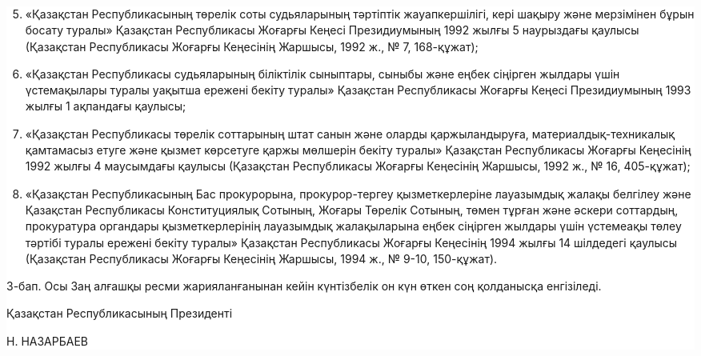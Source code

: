 5) «Қазақстан Республикасының төрелік соты судьяларының тәртіптік жауапкершілігі, кері шақыру және мерзімінен бұрын босату туралы» Қазақстан Республикасы Жоғарғы Кеңесі Президиумының 1992 жылғы 5 наурыздағы қаулысы (Қазақстан Республикасы Жоғарғы Кеңесінің Жаршысы, 1992 ж., № 7, 168-құжат);

6) «Қазақстан Республикасы судьяларының біліктілік сыныптары, сыныбы және еңбек сіңірген жылдары үшін үстемақылары туралы уақытша ережені бекіту туралы» Қазақстан Республикасы Жоғарғы Кеңесі Президиумының 1993 жылғы 1 ақпандағы қаулысы;

7) «Қазақстан Республикасы төрелік соттарының штат санын және оларды қаржыландыруға, материалдық-техникалық қамтамасыз етуге және қызмет көрсетуге қаржы мөлшерін бекіту туралы» Қазақстан Республикасы Жоғарғы Кеңесінің 1992 жылғы 4 маусымдағы қаулысы (Қазақстан Республикасы Жоғарғы Кеңесінің Жаршысы, 1992 ж., № 16, 405-құжат);

8) «Қазақстан Республикасының Бас прокурорына, прокурор-тергеу қызметкерлеріне лауазымдық жалақы белгілеу және Қазақстан Республикасы Конституциялық Сотының, Жоғары Төрелік Сотының, төмен тұрған және әскери соттардың, прокуратура органдары қызметкерлерінің лауазымдық жалақыларына еңбек сіңірген жылдары үшін үстемеақы төлеу тәртібі туралы ережені бекіту туралы» Қазақстан Республикасы Жоғарғы Кеңесінің 1994 жылғы 14 шілдедегі қаулысы (Қазақстан Республикасы Жоғарғы Кеңесінің Жаршысы, 1994 ж., № 9-10, 150-құжат).

3-бап. Осы Заң алғашқы ресми жарияланғанынан кейін күнтізбелік он күн өткен соң қолданысқа енгізіледі.

Қазақстан Республикасының Президенті

Н. НАЗАРБАЕВ

